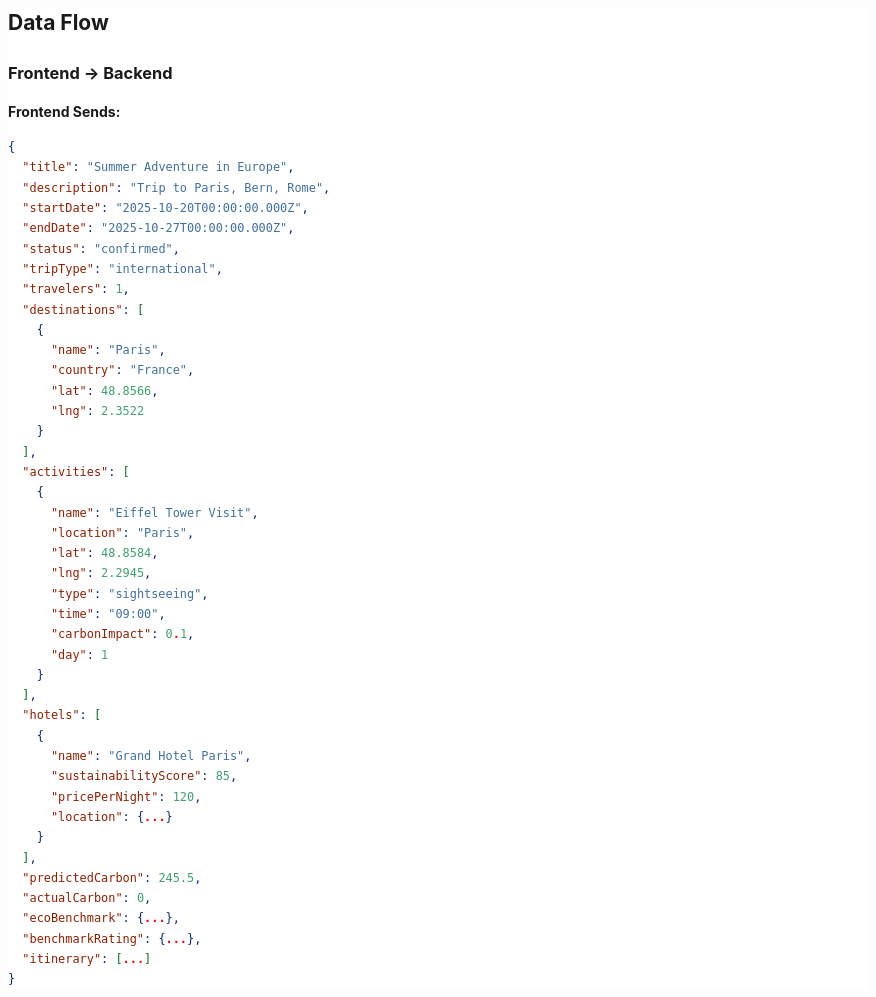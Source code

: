 
## Data Flow

### Frontend → Backend

**Frontend Sends:**
```json
{
  "title": "Summer Adventure in Europe",
  "description": "Trip to Paris, Bern, Rome",
  "startDate": "2025-10-20T00:00:00.000Z",
  "endDate": "2025-10-27T00:00:00.000Z",
  "status": "confirmed",
  "tripType": "international",
  "travelers": 1,
  "destinations": [
    {
      "name": "Paris",
      "country": "France",
      "lat": 48.8566,
      "lng": 2.3522
    }
  ],
  "activities": [
    {
      "name": "Eiffel Tower Visit",
      "location": "Paris",
      "lat": 48.8584,
      "lng": 2.2945,
      "type": "sightseeing",
      "time": "09:00",
      "carbonImpact": 0.1,
      "day": 1
    }
  ],
  "hotels": [
    {
      "name": "Grand Hotel Paris",
      "sustainabilityScore": 85,
      "pricePerNight": 120,
      "location": {...}
    }
  ],
  "predictedCarbon": 245.5,
  "actualCarbon": 0,
  "ecoBenchmark": {...},
  "benchmarkRating": {...},
  "itinerary": [...]
}
```
